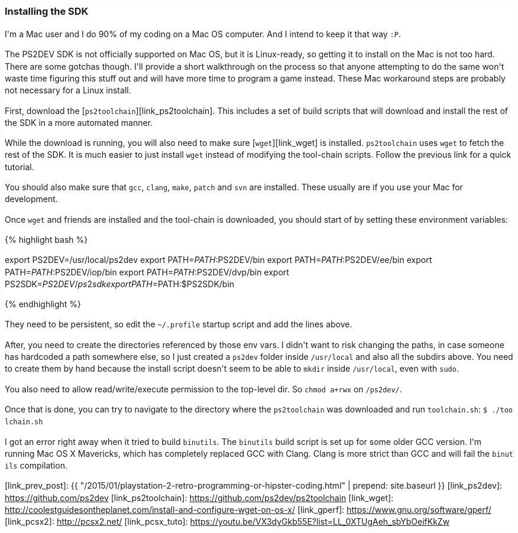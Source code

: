 ### Installing the SDK

I'm a Mac user and I do 90% of my coding on a Mac OS computer. And I intend to keep it that way `:P`.

The PS2DEV SDK is not officially supported on Mac OS, but it is Linux-ready, so getting it to install on
the Mac is not too hard. There are some gotchas though. I'll provide a short walkthrough on the process
so that anyone attempting to do the same won't waste time figuring this stuff out and will have more
time to program a game instead. These Mac workaround steps are probably not necessary for a Linux install.

First, download the [`ps2toolchain`][link_ps2toolchain]. This includes a set of build scripts that will
download and install the rest of the SDK in a more automated manner.

While the download is running, you will also need to make sure [`wget`][link_wget] is installed.
`ps2toolchain` uses `wget` to fetch the rest of the SDK. It is much easier to just install `wget`
instead of modifying the tool-chain scripts. Follow the previous link for a quick tutorial.

You should also make sure that `gcc`, `clang`, `make`, `patch` and `svn` are installed.
These usually are if you use your Mac for development.

Once `wget` and friends are installed and the tool-chain is downloaded, you should start of by setting these environment variables:

{% highlight bash %}

export PS2DEV=/usr/local/ps2dev
export PATH=$PATH:$PS2DEV/bin
export PATH=$PATH:$PS2DEV/ee/bin
export PATH=$PATH:$PS2DEV/iop/bin
export PATH=$PATH:$PS2DEV/dvp/bin
export PS2SDK=$PS2DEV/ps2sdk
export PATH=$PATH:$PS2SDK/bin

{% endhighlight %}

They need to be persistent, so edit the `~/.profile` startup script and add the lines above.

After, you need to create the directories referenced by those env vars. I didn't want to risk changing
the paths, in case someone has hardcoded a path somewhere else, so I just created a `ps2dev` folder inside
`/usr/local` and also all the subdirs above. You need to create them by hand because the install script
doesn't seem to be able to `mkdir` inside `/usr/local`, even with `sudo`.

You also need to allow read/write/execute permission to the top-level dir. So `chmod a+rwx` on `/ps2dev/`.

Once that is done, you can try to navigate to the directory where the `ps2toolchain`
was downloaded and run `toolchain.sh`: `$ ./toolchain.sh`

I got an error right away when it tried to build `binutils`. The `binutils` build script is set up for some older
GCC version. I'm running Mac OS X Mavericks, which has completely replaced GCC with Clang. Clang is more strict
than GCC and will fail the `binutils` compilation.


[link_prev_post]:    {{ "/2015/01/playstation-2-retro-programming-or-hipster-coding.html" | prepend: site.baseurl }}
[link_ps2dev]:       https://github.com/ps2dev
[link_ps2toolchain]: https://github.com/ps2dev/ps2toolchain
[link_wget]:         http://coolestguidesontheplanet.com/install-and-configure-wget-on-os-x/
[link_gperf]:        https://www.gnu.org/software/gperf/
[link_pcsx2]:        http://pcsx2.net/
[link_pcsx_tuto]:    https://youtu.be/VX3dyGkb55E?list=LL_0XTUgAeh_sbYbOeifKkZw